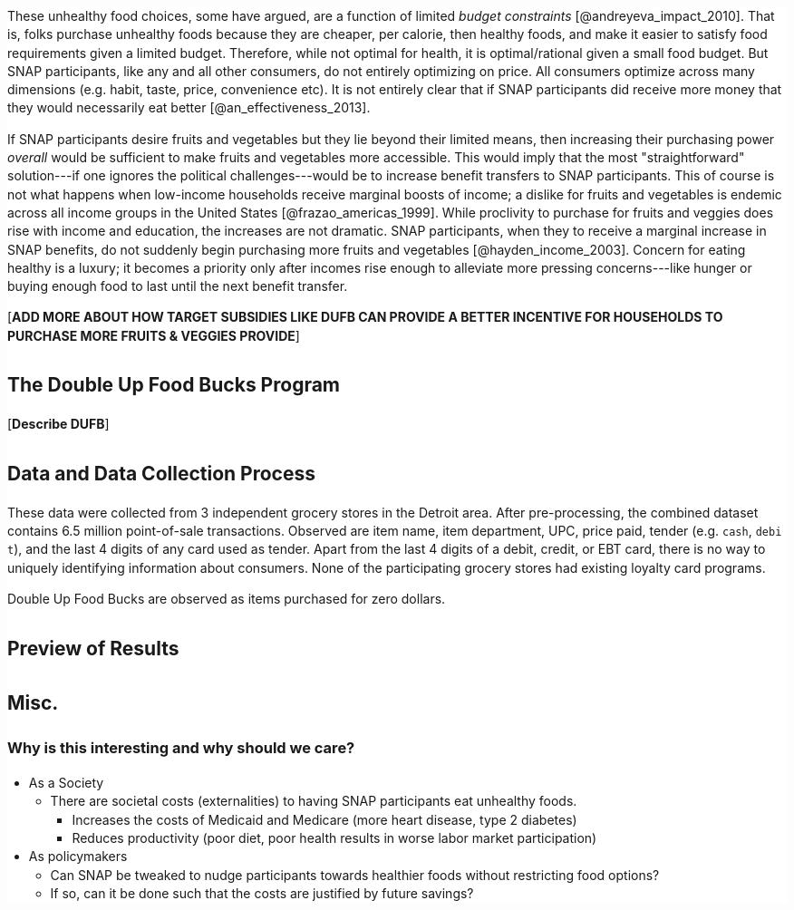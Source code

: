 These unhealthy food choices, some have argued, are a function of limited *budget constraints* [@andreyeva_impact_2010]. That is, folks purchase unhealthy foods because they are cheaper, per calorie, then healthy foods, and make it easier to satisfy food requirements given a limited budget. Therefore, while not optimal for health, it is optimal/rational given a small food budget. But SNAP participants, like any and all other consumers, do not entirely optimizing on price. All consumers optimize across many dimensions (e.g. habit, taste, price, convenience etc). It is not entirely clear that if SNAP participants did receive more money that they would necessarily eat better [@an_effectiveness_2013].

If SNAP participants desire fruits and vegetables but they lie beyond their limited means, then increasing their purchasing power *overall* would be sufficient to make fruits and vegetables more accessible. This would imply that the most "straightforward" solution---if one ignores the political challenges---would be to increase benefit transfers to SNAP participants. This of course is not what happens when low-income households receive marginal boosts of income; a dislike for fruits and vegetables is endemic across all income groups in the United States [@frazao_americas_1999]. While proclivity to purchase for fruits and veggies does rise with income and education, the increases are not dramatic. SNAP participants, when they to receive a marginal increase in SNAP benefits, do not suddenly begin purchasing more fruits and vegetables [@hayden_income_2003]. Concern for eating healthy is a luxury; it becomes a priority only after incomes rise enough to alleviate more pressing concerns---like hunger or buying enough food to last until the next benefit transfer.

[**ADD MORE ABOUT HOW TARGET SUBSIDIES LIKE DUFB CAN PROVIDE A BETTER INCENTIVE FOR HOUSEHOLDS TO PURCHASE MORE FRUITS & VEGGIES PROVIDE**]

## The Double Up Food Bucks Program

[**Describe DUFB**]

## Data and Data Collection Process

These data were collected from 3 independent grocery stores in the Detroit area. After pre-processing, the combined dataset contains 6.5 million point-of-sale transactions. Observed are item name, item department, UPC, price paid, tender (e.g. `cash`, `debit`), and the last 4 digits of any card used as tender. Apart from the last 4 digits of a debit, credit, or EBT card, there is no way to uniquely identifying information about consumers. None of the participating grocery stores had existing loyalty card programs.

Double Up Food Bucks are observed as items purchased for zero dollars.

## Preview of Results



## Misc.

### Why is this interesting and why should we care?

* As a Society
    - There are societal costs (externalities) to having SNAP participants eat unhealthy foods.
        * Increases the costs of Medicaid and Medicare (more heart disease, type 2 diabetes)
        * Reduces productivity (poor diet, poor health results in worse labor market participation)
* As policymakers
    + Can SNAP be tweaked to nudge participants towards healthier foods without restricting food options?
    + If so, can it be done such that the costs are justified by future savings?


[dufb]: http://www.doubleupfoodbucks.org/